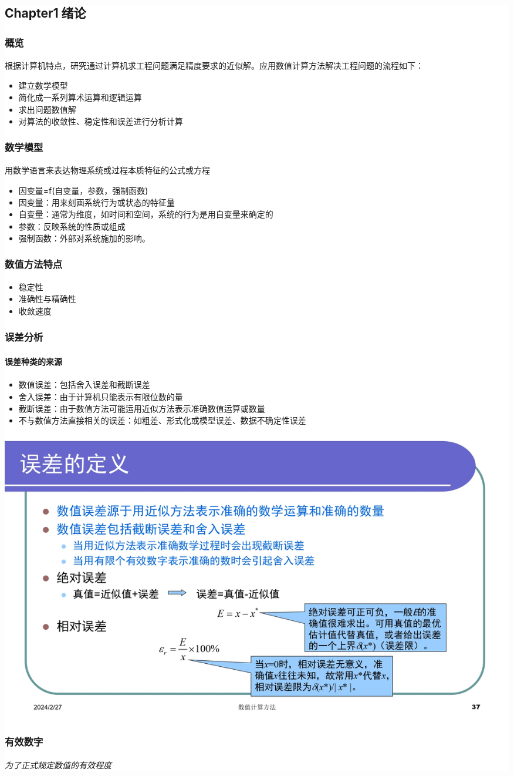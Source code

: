 
## Chapter1 绪论

### 概览

根据计算机特点，研究通过计算机求工程问题满足精度要求的近似解。应用数值计算方法解决工程问题的流程如下：

- 建立数学模型
- 简化成一系列算术运算和逻辑运算
- 求出问题数值解
- 对算法的收敛性、稳定性和误差进行分析计算

### 数学模型

用数学语言来表达物理系统或过程本质特征的公式或方程

+ 因变量=f(自变量，参数，强制函数) 
+ 因变量：用来刻画系统行为或状态的特征量
+ 自变量：通常为维度，如时间和空间，系统的行为是用自变量来确定的
+ 参数：反映系统的性质或组成
+ 强制函数：外部对系统施加的影响。

### 数值方法特点
+ 稳定性
+ 准确性与精确性
+ 收敛速度

### 误差分析
#### 误差种类的来源

+ 数值误差：包括舍入误差和截断误差
+ 舍入误差：由于计算机只能表示有限位数的量
+ 截断误差：由于数值方法可能运用近似方法表示准确数值运算或数量
+ 不与数值方法直接相关的误差：如粗差、形式化或模型误差、数据不确定性误差

![无法显示](chapter1/误差的定义.jpg)
### 有效数字
*为了正式规定数值的有效程度*